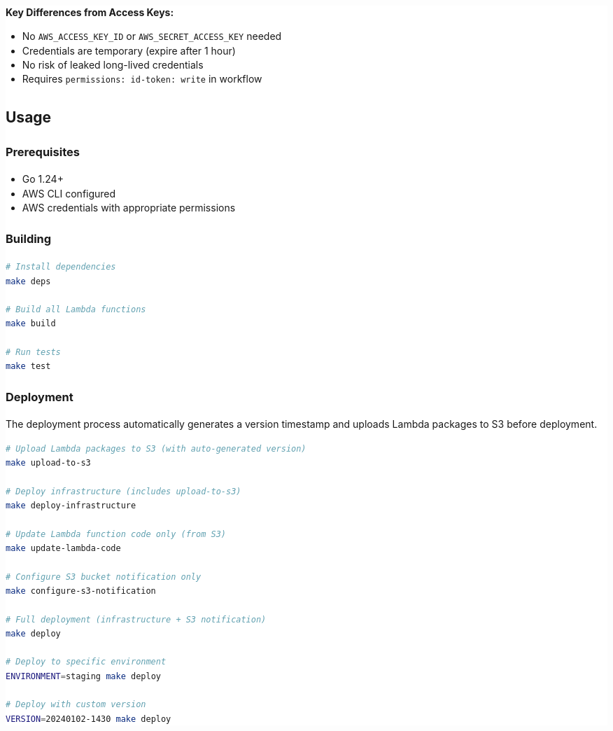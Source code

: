 **Key Differences from Access Keys:**

- No `AWS_ACCESS_KEY_ID` or `AWS_SECRET_ACCESS_KEY` needed
- Credentials are temporary (expire after 1 hour)
- No risk of leaked long-lived credentials
- Requires `permissions: id-token: write` in workflow

## Usage

### Prerequisites

- Go 1.24+
- AWS CLI configured
- AWS credentials with appropriate permissions

### Building

```bash
# Install dependencies
make deps

# Build all Lambda functions
make build

# Run tests
make test
```

### Deployment

The deployment process automatically generates a version timestamp and uploads Lambda packages to S3 before deployment.

```bash
# Upload Lambda packages to S3 (with auto-generated version)
make upload-to-s3

# Deploy infrastructure (includes upload-to-s3)
make deploy-infrastructure

# Update Lambda function code only (from S3)
make update-lambda-code

# Configure S3 bucket notification only
make configure-s3-notification

# Full deployment (infrastructure + S3 notification)
make deploy

# Deploy to specific environment
ENVIRONMENT=staging make deploy

# Deploy with custom version
VERSION=20240102-1430 make deploy
```
